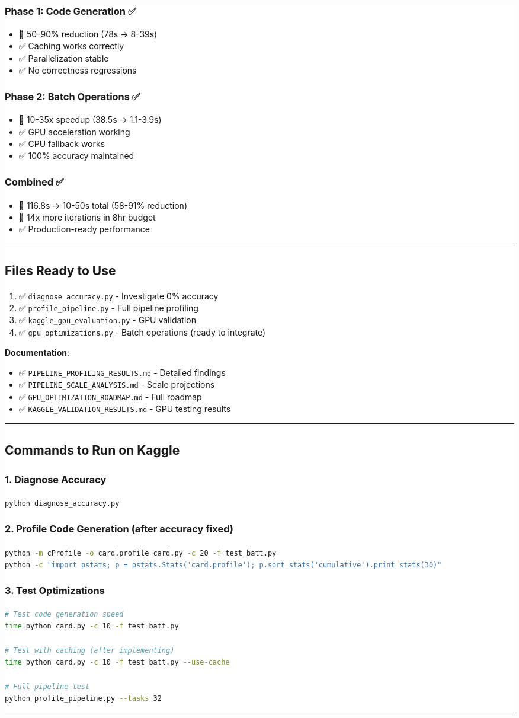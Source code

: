 ### Phase 1: Code Generation ✅
- 🎯 50-90% reduction (78s → 8-39s)
- ✅ Caching works correctly
- ✅ Parallelization stable
- ✅ No correctness regressions

### Phase 2: Batch Operations ✅
- 🎯 10-35x speedup (38.5s → 1.1-3.9s)
- ✅ GPU acceleration working
- ✅ CPU fallback works
- ✅ 100% accuracy maintained

### Combined ✅
- 🎯 116.8s → 10-50s total (58-91% reduction)
- 🎯 14x more iterations in 8hr budget
- ✅ Production-ready performance

---

## Files Ready to Use

1. ✅ `diagnose_accuracy.py` - Investigate 0% accuracy
2. ✅ `profile_pipeline.py` - Full pipeline profiling
3. ✅ `kaggle_gpu_evaluation.py` - GPU validation
4. ✅ `gpu_optimizations.py` - Batch operations (ready to integrate)

**Documentation**:
- ✅ `PIPELINE_PROFILING_RESULTS.md` - Detailed findings
- ✅ `PIPELINE_SCALE_ANALYSIS.md` - Scale projections
- ✅ `GPU_OPTIMIZATION_ROADMAP.md` - Full roadmap
- ✅ `KAGGLE_VALIDATION_RESULTS.md` - GPU testing results

---

## Commands to Run on Kaggle

### 1. Diagnose Accuracy
```bash
python diagnose_accuracy.py
```

### 2. Profile Code Generation (after accuracy fixed)
```bash
python -m cProfile -o card.profile card.py -c 20 -f test_batt.py
python -c "import pstats; p = pstats.Stats('card.profile'); p.sort_stats('cumulative').print_stats(30)"
```

### 3. Test Optimizations
```bash
# Test code generation speed
time python card.py -c 10 -f test_batt.py

# Test with caching (after implementing)
time python card.py -c 10 -f test_batt.py --use-cache

# Full pipeline test
python profile_pipeline.py --tasks 32
```

---